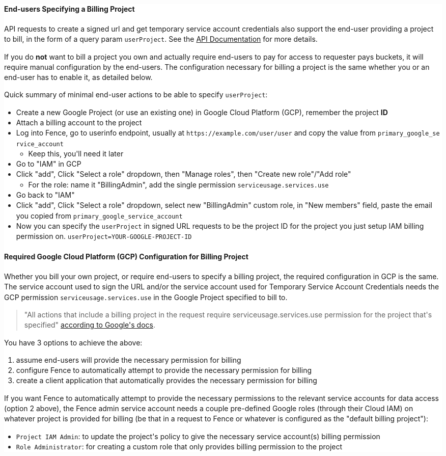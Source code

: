 #### End-users Specifying a Billing Project

API requests to create a signed url and get temporary service account credentials also support the end-user providing a project to bill, in the form of a query param `userProject`. See the [API Documentation](https://github.com/uc-cdis/fence/tree/master#API-documentation) for more details.

If you do **not** want to bill a project you own and actually require end-users to pay for access to requester pays buckets, it will require manual configuration by the end-users. The configuration necessary for billing a project is the same whether you or an end-user has to enable it, as detailed below.

Quick summary of minimal end-user actions to be able to specify `userProject`:

* Create a new Google Project (or use an existing one) in Google Cloud Platform (GCP), remember the project **ID**
* Attach a billing account to the project
* Log into Fence, go to userinfo endpoint, usually at `https://example.com/user/user` and copy the value from `primary_google_service_account`
    * Keep this, you'll need it later
* Go to "IAM" in GCP
* Click "add", Click "Select a role" dropdown, then "Manage roles", then "Create new role"/"Add role"
    * For the role: name it "BillingAdmin", add the single permission `serviceusage.services.use`
* Go back to "IAM"
* Click "add", Click "Select a role" dropdown, select new "BillingAdmin" custom role, in "New members" field, paste the email you copied from `primary_google_service_account`
* Now you can specify the `userProject` in signed URL requests to be the project ID for the project you just setup IAM billing permission on. `userProject=YOUR-GOOGLE-PROJECT-ID`

#### Required Google Cloud Platform (GCP) Configuration for Billing Project

Whether you bill your own project, or require end-users to specify a billing project, the required configuration in GCP is the same. The service account used to sign the URL and/or the service account used for Temporary Service Account Credentials needs the GCP permission `serviceusage.services.use` in the Google Project specified to bill to.

> "All actions that include a billing project in the request require serviceusage.services.use permission for the project that's specified" [according to Google's docs](https://cloud.google.com/storage/docs/access-control/iam-console).

You have 3 options to achieve the above:

1) assume end-users will provide the necessary permission for billing
2) configure Fence to automatically attempt to provide the necessary permission for billing
3) create a client application that automatically provides the necessary permission for billing

If you want Fence to automatically attempt to provide the necessary permissions to the relevant service accounts for data access (option 2 above), the Fence admin service account needs a couple pre-defined Google roles (through their Cloud IAM) on whatever project is provided for billing (be that in a request to Fence or whatever is configured as the "default billing project"):

* `Project IAM Admin`: to update the project's policy to give the necessary service account(s) billing permission
* `Role Administrator`: for creating a custom role that only provides billing permission to the project
